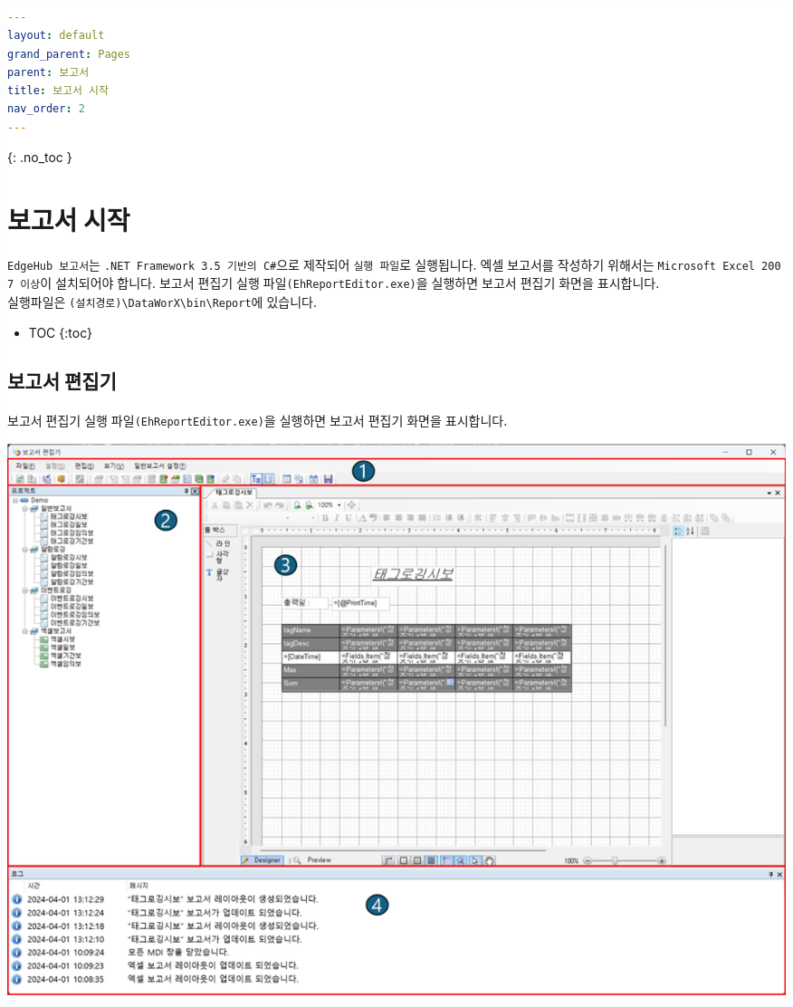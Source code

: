 ```yaml
---
layout: default
grand_parent: Pages
parent: 보고서
title: 보고서 시작
nav_order: 2
---
```


{: .no_toc }
# 보고서 시작  
`EdgeHub 보고서`는 `.NET Framework 3.5 기반의 C#`으로 제작되어 `실행 파일`로 실행됩니다. 엑셀 보고서를 작성하기 위해서는 `Microsoft Excel 2007 이상`이 설치되어야 합니다. 보고서 편집기 실행 파일`(EhReportEditor.exe)`을 실행하면 보고서 편집기 화면을 표시합니다.  
실행파일은 `(설치경로)\DataWorX\bin\Report`에 있습니다.

- TOC
{:toc}

## 보고서 편집기  
보고서 편집기 실행 파일`(EhReportEditor.exe)`을 실행하면 보고서 편집기 화면을 표시합니다.  

![REPORT_PAGE](./reportpage-1.png)
